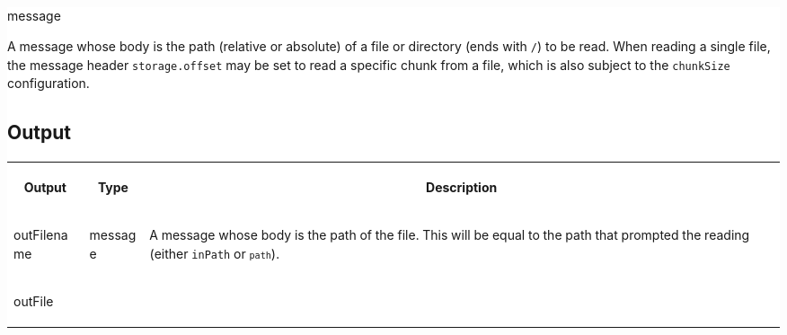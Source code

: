 message

</td>
<td valign="top">

A message whose body is the path \(relative or absolute\) of a file or directory \(ends with `/`\) to be read. When reading a single file, the message header `storage.offset` may be set to read a specific chunk from a file, which is also subject to the `chunkSize` configuration.

</td>
</tr>
</table>



<a name="loiodf00dafec80f4b42afd2c9d22b395e30__section_swc_cg3_vdb"/>

## Output


<table>
<tr>
<th valign="top">

Output

</th>
<th valign="top">

Type

</th>
<th valign="top">

Description

</th>
</tr>
<tr>
<td valign="top">

outFilename

</td>
<td valign="top">

message

</td>
<td valign="top">

A message whose body is the path of the file. This will be equal to the path that prompted the reading \(either `inPath` or <code><code>path</code></code>\).

</td>
</tr>
<tr>
<td valign="top">

outFile
